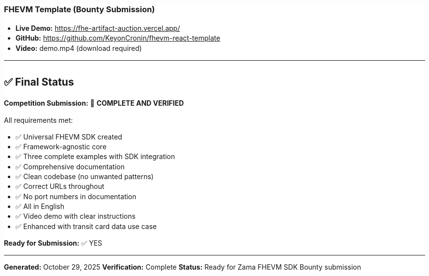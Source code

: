 ### FHEVM Template (Bounty Submission)
- **Live Demo:** https://fhe-artifact-auction.vercel.app/
- **GitHub:** https://github.com/KeyonCronin/fhevm-react-template
- **Video:** demo.mp4 (download required)

---

## ✅ Final Status

**Competition Submission:** 🎉 **COMPLETE AND VERIFIED**

All requirements met:
- ✅ Universal FHEVM SDK created
- ✅ Framework-agnostic core
- ✅ Three complete examples with SDK integration
- ✅ Comprehensive documentation
- ✅ Clean codebase (no unwanted patterns)
- ✅ Correct URLs throughout
- ✅ No port numbers in documentation
- ✅ All in English
- ✅ Video demo with clear instructions
- ✅ Enhanced with transit card data use case

**Ready for Submission:** ✅ YES

---

**Generated:** October 29, 2025
**Verification:** Complete
**Status:** Ready for Zama FHEVM SDK Bounty submission
